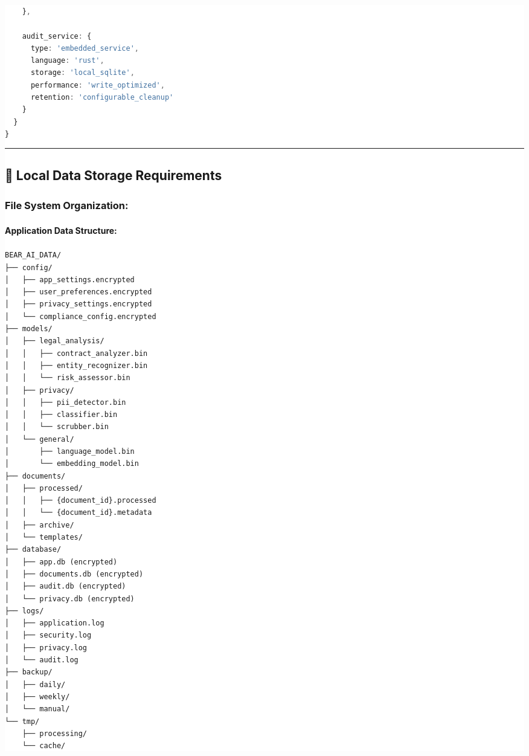 ```typescript
    },
    
    audit_service: {
      type: 'embedded_service',
      language: 'rust',
      storage: 'local_sqlite',
      performance: 'write_optimized',
      retention: 'configurable_cleanup'
    }
  }
}
```

---

## 📁 Local Data Storage Requirements

### **File System Organization:**

#### **Application Data Structure:**
```
BEAR_AI_DATA/
├── config/
│   ├── app_settings.encrypted
│   ├── user_preferences.encrypted
│   ├── privacy_settings.encrypted
│   └── compliance_config.encrypted
├── models/
│   ├── legal_analysis/
│   │   ├── contract_analyzer.bin
│   │   ├── entity_recognizer.bin
│   │   └── risk_assessor.bin
│   ├── privacy/
│   │   ├── pii_detector.bin
│   │   ├── classifier.bin
│   │   └── scrubber.bin
│   └── general/
│       ├── language_model.bin
│       └── embedding_model.bin
├── documents/
│   ├── processed/
│   │   ├── {document_id}.processed
│   │   └── {document_id}.metadata
│   ├── archive/
│   └── templates/
├── database/
│   ├── app.db (encrypted)
│   ├── documents.db (encrypted)
│   ├── audit.db (encrypted)
│   └── privacy.db (encrypted)
├── logs/
│   ├── application.log
│   ├── security.log
│   ├── privacy.log
│   └── audit.log
├── backup/
│   ├── daily/
│   ├── weekly/
│   └── manual/
└── tmp/
    ├── processing/
    └── cache/
```